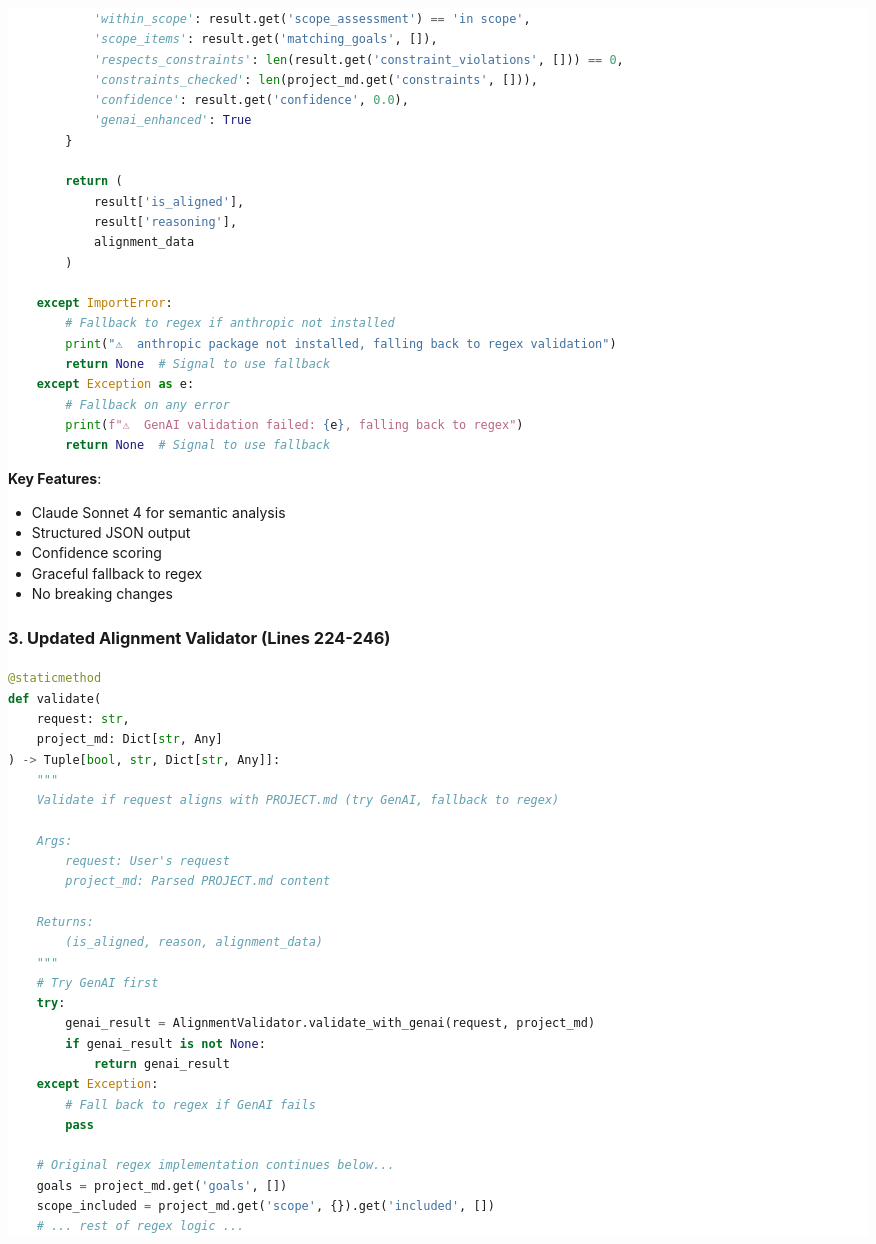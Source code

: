 ```python
            'within_scope': result.get('scope_assessment') == 'in scope',
            'scope_items': result.get('matching_goals', []),
            'respects_constraints': len(result.get('constraint_violations', [])) == 0,
            'constraints_checked': len(project_md.get('constraints', [])),
            'confidence': result.get('confidence', 0.0),
            'genai_enhanced': True
        }

        return (
            result['is_aligned'],
            result['reasoning'],
            alignment_data
        )

    except ImportError:
        # Fallback to regex if anthropic not installed
        print("⚠️  anthropic package not installed, falling back to regex validation")
        return None  # Signal to use fallback
    except Exception as e:
        # Fallback on any error
        print(f"⚠️  GenAI validation failed: {e}, falling back to regex")
        return None  # Signal to use fallback
```

**Key Features**:
- Claude Sonnet 4 for semantic analysis
- Structured JSON output
- Confidence scoring
- Graceful fallback to regex
- No breaking changes

### 3. Updated Alignment Validator (Lines 224-246)

```python
@staticmethod
def validate(
    request: str,
    project_md: Dict[str, Any]
) -> Tuple[bool, str, Dict[str, Any]]:
    """
    Validate if request aligns with PROJECT.md (try GenAI, fallback to regex)

    Args:
        request: User's request
        project_md: Parsed PROJECT.md content

    Returns:
        (is_aligned, reason, alignment_data)
    """
    # Try GenAI first
    try:
        genai_result = AlignmentValidator.validate_with_genai(request, project_md)
        if genai_result is not None:
            return genai_result
    except Exception:
        # Fall back to regex if GenAI fails
        pass

    # Original regex implementation continues below...
    goals = project_md.get('goals', [])
    scope_included = project_md.get('scope', {}).get('included', [])
    # ... rest of regex logic ...
```
